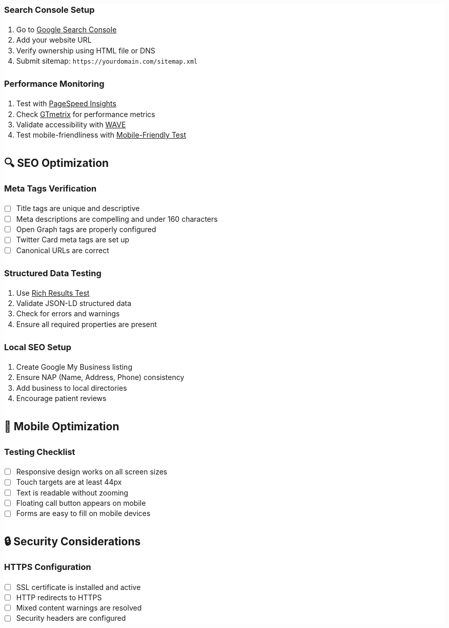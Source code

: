 ### Search Console Setup
1. Go to [Google Search Console](https://search.google.com/search-console/)
2. Add your website URL
3. Verify ownership using HTML file or DNS
4. Submit sitemap: `https://yourdomain.com/sitemap.xml`

### Performance Monitoring
1. Test with [PageSpeed Insights](https://pagespeed.web.dev/)
2. Check [GTmetrix](https://gtmetrix.com/) for performance metrics
3. Validate accessibility with [WAVE](https://wave.webaim.org/)
4. Test mobile-friendliness with [Mobile-Friendly Test](https://search.google.com/test/mobile-friendly)

## 🔍 SEO Optimization

### Meta Tags Verification
- [ ] Title tags are unique and descriptive
- [ ] Meta descriptions are compelling and under 160 characters
- [ ] Open Graph tags are properly configured
- [ ] Twitter Card meta tags are set up
- [ ] Canonical URLs are correct

### Structured Data Testing
1. Use [Rich Results Test](https://search.google.com/test/rich-results)
2. Validate JSON-LD structured data
3. Check for errors and warnings
4. Ensure all required properties are present

### Local SEO Setup
1. Create Google My Business listing
2. Ensure NAP (Name, Address, Phone) consistency
3. Add business to local directories
4. Encourage patient reviews

## 📱 Mobile Optimization

### Testing Checklist
- [ ] Responsive design works on all screen sizes
- [ ] Touch targets are at least 44px
- [ ] Text is readable without zooming
- [ ] Floating call button appears on mobile
- [ ] Forms are easy to fill on mobile devices

## 🔒 Security Considerations

### HTTPS Configuration
- [ ] SSL certificate is installed and active
- [ ] HTTP redirects to HTTPS
- [ ] Mixed content warnings are resolved
- [ ] Security headers are configured
